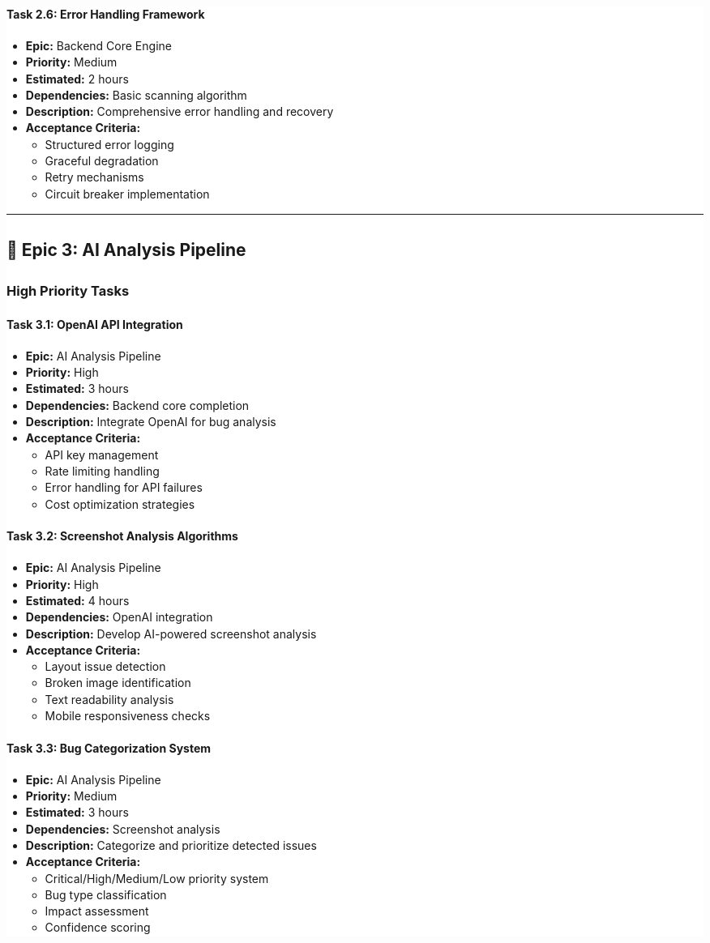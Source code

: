 #### Task 2.6: Error Handling Framework
- **Epic:** Backend Core Engine
- **Priority:** Medium
- **Estimated:** 2 hours
- **Dependencies:** Basic scanning algorithm
- **Description:** Comprehensive error handling and recovery
- **Acceptance Criteria:**
  - Structured error logging
  - Graceful degradation
  - Retry mechanisms
  - Circuit breaker implementation

---

## 🤖 Epic 3: AI Analysis Pipeline

### High Priority Tasks

#### Task 3.1: OpenAI API Integration
- **Epic:** AI Analysis Pipeline
- **Priority:** High
- **Estimated:** 3 hours
- **Dependencies:** Backend core completion
- **Description:** Integrate OpenAI for bug analysis
- **Acceptance Criteria:**
  - API key management
  - Rate limiting handling
  - Error handling for API failures
  - Cost optimization strategies

#### Task 3.2: Screenshot Analysis Algorithms
- **Epic:** AI Analysis Pipeline
- **Priority:** High
- **Estimated:** 4 hours
- **Dependencies:** OpenAI integration
- **Description:** Develop AI-powered screenshot analysis
- **Acceptance Criteria:**
  - Layout issue detection
  - Broken image identification
  - Text readability analysis
  - Mobile responsiveness checks

#### Task 3.3: Bug Categorization System
- **Epic:** AI Analysis Pipeline
- **Priority:** Medium
- **Estimated:** 3 hours
- **Dependencies:** Screenshot analysis
- **Description:** Categorize and prioritize detected issues
- **Acceptance Criteria:**
  - Critical/High/Medium/Low priority system
  - Bug type classification
  - Impact assessment
  - Confidence scoring
